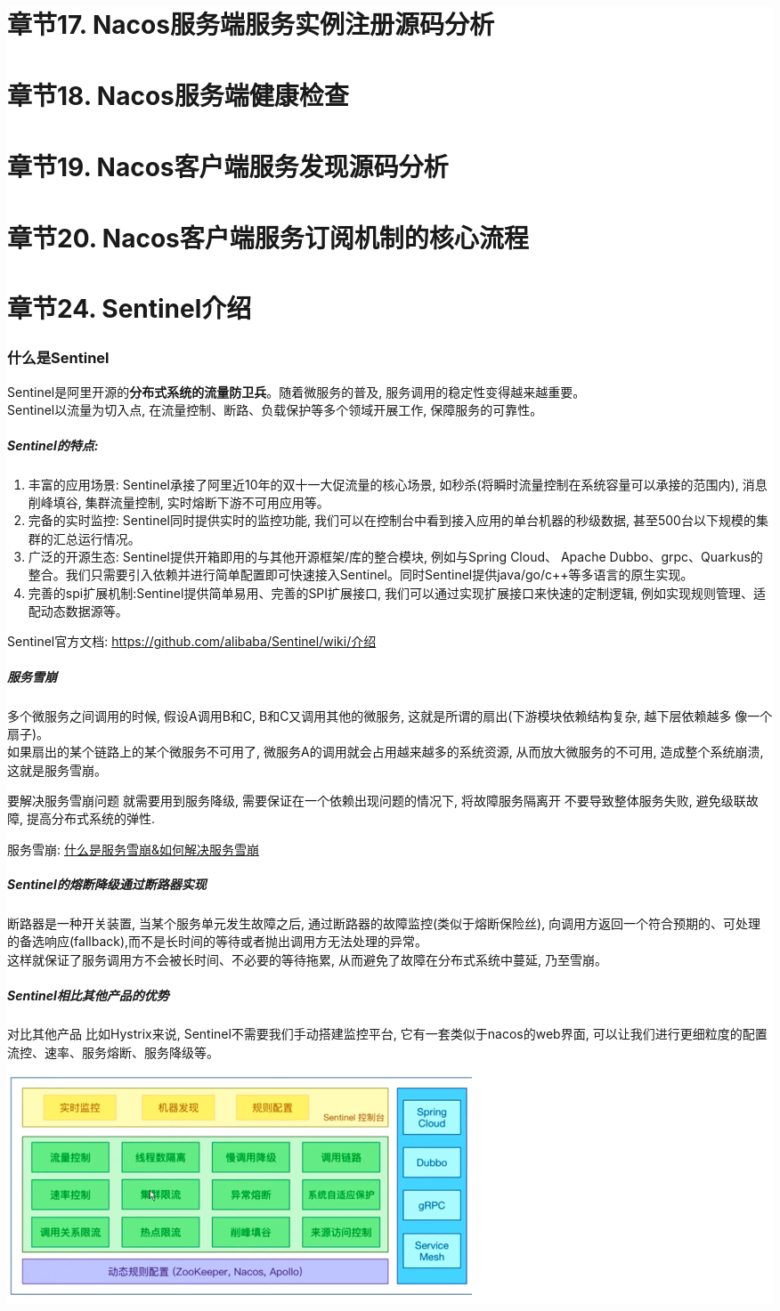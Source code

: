 # 章节17. Nacos服务端服务实例注册源码分析

# 章节18. Nacos服务端健康检查

# 章节19. Nacos客户端服务发现源码分析

# 章节20. Nacos客户端服务订阅机制的核心流程

# 章节24. Sentinel介绍
### 什么是Sentinel
Sentinel是阿里开源的**分布式系统的流量防卫兵**。随着微服务的普及, 服务调用的稳定性变得越来越重要。 <br/>
Sentinel以流量为切入点, 在流量控制、断路、负载保护等多个领域开展工作, 保障服务的可靠性。

##### Sentinel的特点:
1. 丰富的应用场景: Sentinel承接了阿里近10年的双十一大促流量的核心场景, 如秒杀(将瞬时流量控制在系统容量可以承接的范围内), 消息削峰填谷, 集群流量控制, 实时熔断下游不可用应用等。
2. 完备的实时监控: Sentinel同时提供实时的监控功能, 我们可以在控制台中看到接入应用的单台机器的秒级数据, 甚至500台以下规模的集群的汇总运行情况。
3. 广泛的开源生态: Sentinel提供开箱即用的与其他开源框架/库的整合模块, 例如与Spring Cloud、 Apache Dubbo、grpc、Quarkus的整合。我们只需要引入依赖并进行简单配置即可快速接入Sentinel。同时Sentinel提供java/go/c++等多语言的原生实现。
4. 完善的spi扩展机制:Sentinel提供简单易用、完善的SPI扩展接口, 我们可以通过实现扩展接口来快速的定制逻辑, 例如实现规则管理、适配动态数据源等。

Sentinel官方文档: https://github.com/alibaba/Sentinel/wiki/介绍

##### 服务雪崩
多个微服务之间调用的时候, 假设A调用B和C, B和C又调用其他的微服务, 这就是所谓的扇出(下游模块依赖结构复杂, 越下层依赖越多 像一个扇子)。 <br/>
如果扇出的某个链路上的某个微服务不可用了, 微服务A的调用就会占用越来越多的系统资源, 从而放大微服务的不可用, 造成整个系统崩溃, 这就是服务雪崩。

要解决服务雪崩问题 就需要用到服务降级, 需要保证在一个依赖出现问题的情况下, 将故障服务隔离开 不要导致整体服务失败, 避免级联故障, 提高分布式系统的弹性.

服务雪崩: [什么是服务雪崩&如何解决服务雪崩](https://blog.csdn.net/llg___/article/details/131713367)

##### Sentinel的熔断降级通过断路器实现
断路器是一种开关装置, 当某个服务单元发生故障之后, 通过断路器的故障监控(类似于熔断保险丝), 向调用方返回一个符合预期的、可处理的备选响应(fallback),而不是长时间的等待或者抛出调用方无法处理的异常。 <br/>
这样就保证了服务调用方不会被长时间、不必要的等待拖累, 从而避免了故障在分布式系统中蔓延, 乃至雪崩。

##### Sentinel相比其他产品的优势
对比其他产品 比如Hystrix来说, Sentinel不需要我们手动搭建监控平台, 它有一套类似于nacos的web界面, 可以让我们进行更细粒度的配置流控、速率、服务熔断、服务降级等。

![img_47.png](img_47.png)
